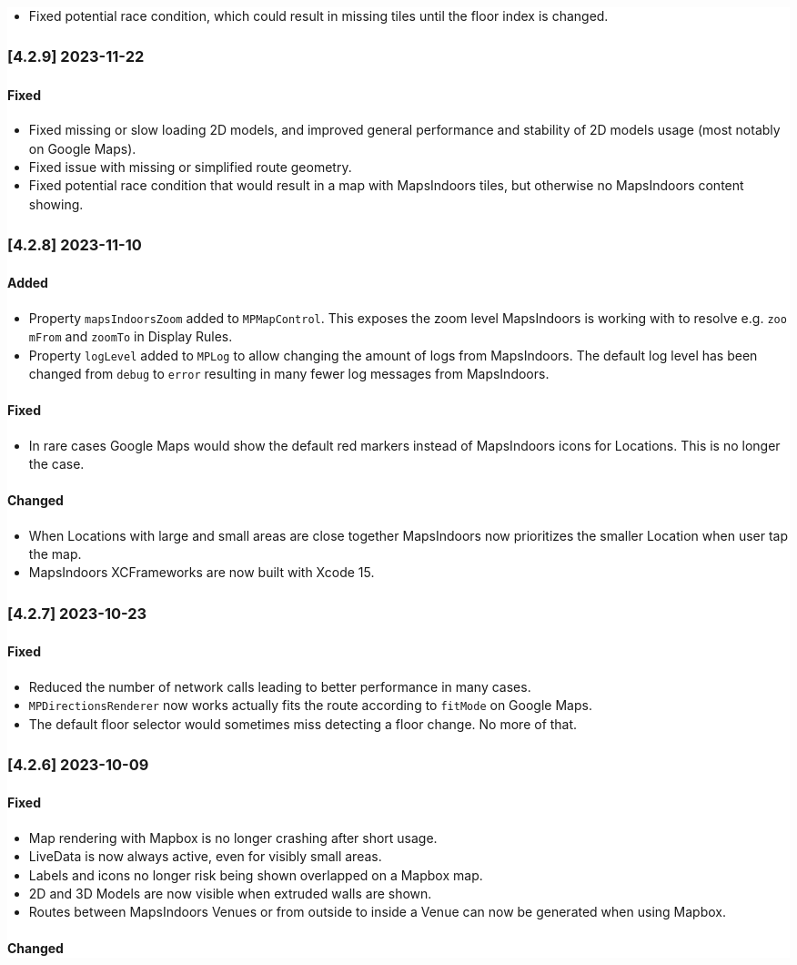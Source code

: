 * Fixed potential race condition, which could result in missing tiles until the floor index is changed.

### \[4.2.9] 2023-11-22

#### Fixed

* Fixed missing or slow loading 2D models, and improved general performance and stability of 2D models usage (most notably on Google Maps).
* Fixed issue with missing or simplified route geometry.
* Fixed potential race condition that would result in a map with MapsIndoors tiles, but otherwise no MapsIndoors content showing.

### \[4.2.8] 2023-11-10

#### Added

* Property `mapsIndoorsZoom` added to `MPMapControl`. This exposes the zoom level MapsIndoors is working with to resolve e.g. `zoomFrom` and `zoomTo` in Display Rules.
* Property `logLevel` added to `MPLog` to allow changing the amount of logs from MapsIndoors. The default log level has been changed from `debug` to `error` resulting in many fewer log messages from MapsIndoors.

#### Fixed

* In rare cases Google Maps would show the default red markers instead of MapsIndoors icons for Locations. This is no longer the case.

#### Changed

* When Locations with large and small areas are close together MapsIndoors now prioritizes the smaller Location when user tap the map.
* MapsIndoors XCFrameworks are now built with Xcode 15.

### \[4.2.7] 2023-10-23

#### Fixed

* Reduced the number of network calls leading to better performance in many cases.
* `MPDirectionsRenderer` now works actually fits the route according to `fitMode` on Google Maps.
* The default floor selector would sometimes miss detecting a floor change. No more of that.

### \[4.2.6] 2023-10-09

#### Fixed

* Map rendering with Mapbox is no longer crashing after short usage.
* LiveData is now always active, even for visibly small areas.
* Labels and icons no longer risk being shown overlapped on a Mapbox map.
* 2D and 3D Models are now visible when extruded walls are shown.
* Routes between MapsIndoors Venues or from outside to inside a Venue can now be generated when using Mapbox.

#### Changed
